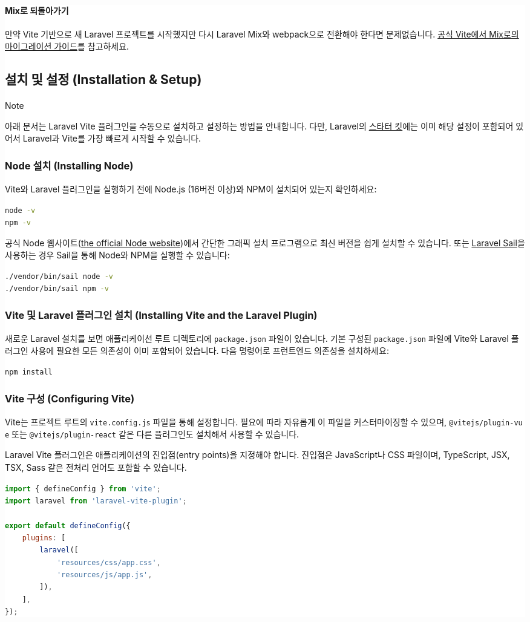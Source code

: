 <a name="migrating-back-to-mix"></a>
#### Mix로 되돌아가기

만약 Vite 기반으로 새 Laravel 프로젝트를 시작했지만 다시 Laravel Mix와 webpack으로 전환해야 한다면 문제없습니다. [공식 Vite에서 Mix로의 마이그레이션 가이드](https://github.com/laravel/vite-plugin/blob/main/UPGRADE.md#migrating-from-vite-to-laravel-mix)를 참고하세요.

<a name="installation"></a>
## 설치 및 설정 (Installation & Setup)

> [!NOTE]  
> 아래 문서는 Laravel Vite 플러그인을 수동으로 설치하고 설정하는 방법을 안내합니다. 다만, Laravel의 [스타터 킷](/docs/10.x/starter-kits)에는 이미 해당 설정이 포함되어 있어서 Laravel과 Vite를 가장 빠르게 시작할 수 있습니다.

<a name="installing-node"></a>
### Node 설치 (Installing Node)

Vite와 Laravel 플러그인을 실행하기 전에 Node.js (16버전 이상)와 NPM이 설치되어 있는지 확인하세요:

```sh
node -v
npm -v
```

공식 Node 웹사이트([the official Node website](https://nodejs.org/en/download/))에서 간단한 그래픽 설치 프로그램으로 최신 버전을 쉽게 설치할 수 있습니다. 또는 [Laravel Sail](https://laravel.com/docs/10.x/sail)을 사용하는 경우 Sail을 통해 Node와 NPM을 실행할 수 있습니다:

```sh
./vendor/bin/sail node -v
./vendor/bin/sail npm -v
```

<a name="installing-vite-and-laravel-plugin"></a>
### Vite 및 Laravel 플러그인 설치 (Installing Vite and the Laravel Plugin)

새로운 Laravel 설치를 보면 애플리케이션 루트 디렉토리에 `package.json` 파일이 있습니다. 기본 구성된 `package.json` 파일에 Vite와 Laravel 플러그인 사용에 필요한 모든 의존성이 이미 포함되어 있습니다. 다음 명령어로 프런트엔드 의존성을 설치하세요:

```sh
npm install
```

<a name="configuring-vite"></a>
### Vite 구성 (Configuring Vite)

Vite는 프로젝트 루트의 `vite.config.js` 파일을 통해 설정합니다. 필요에 따라 자유롭게 이 파일을 커스터마이징할 수 있으며, `@vitejs/plugin-vue` 또는 `@vitejs/plugin-react` 같은 다른 플러그인도 설치해서 사용할 수 있습니다.

Laravel Vite 플러그인은 애플리케이션의 진입점(entry points)을 지정해야 합니다. 진입점은 JavaScript나 CSS 파일이며, TypeScript, JSX, TSX, Sass 같은 전처리 언어도 포함할 수 있습니다.

```js
import { defineConfig } from 'vite';
import laravel from 'laravel-vite-plugin';

export default defineConfig({
    plugins: [
        laravel([
            'resources/css/app.css',
            'resources/js/app.js',
        ]),
    ],
});
```
